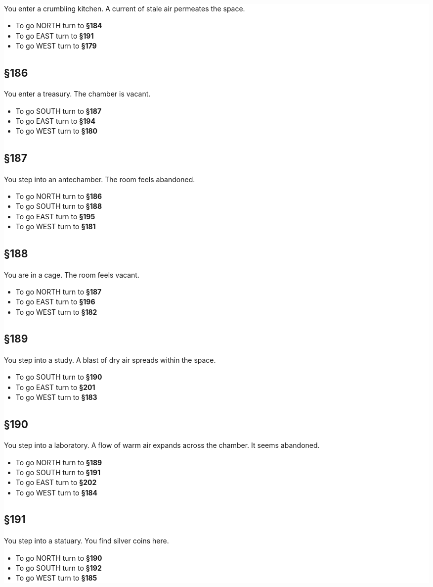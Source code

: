 You enter a crumbling kitchen. A current of stale air permeates the space.

- To go NORTH turn to **§184**
- To go EAST turn to **§191**
- To go WEST turn to **§179**

## §186

You enter a treasury. The chamber is vacant.

- To go SOUTH turn to **§187**
- To go EAST turn to **§194**
- To go WEST turn to **§180**

## §187

You step into an antechamber. The room feels abandoned.

- To go NORTH turn to **§186**
- To go SOUTH turn to **§188**
- To go EAST turn to **§195**
- To go WEST turn to **§181**

## §188

You are in a cage. The room feels vacant.

- To go NORTH turn to **§187**
- To go EAST turn to **§196**
- To go WEST turn to **§182**

## §189

You step into a study. A blast of dry air spreads within the space.

- To go SOUTH turn to **§190**
- To go EAST turn to **§201**
- To go WEST turn to **§183**

## §190

You step into a laboratory. A flow of warm air expands across the chamber. It seems abandoned.

- To go NORTH turn to **§189**
- To go SOUTH turn to **§191**
- To go EAST turn to **§202**
- To go WEST turn to **§184**

## §191

You step into a statuary. You find silver coins here.

- To go NORTH turn to **§190**
- To go SOUTH turn to **§192**
- To go WEST turn to **§185**
